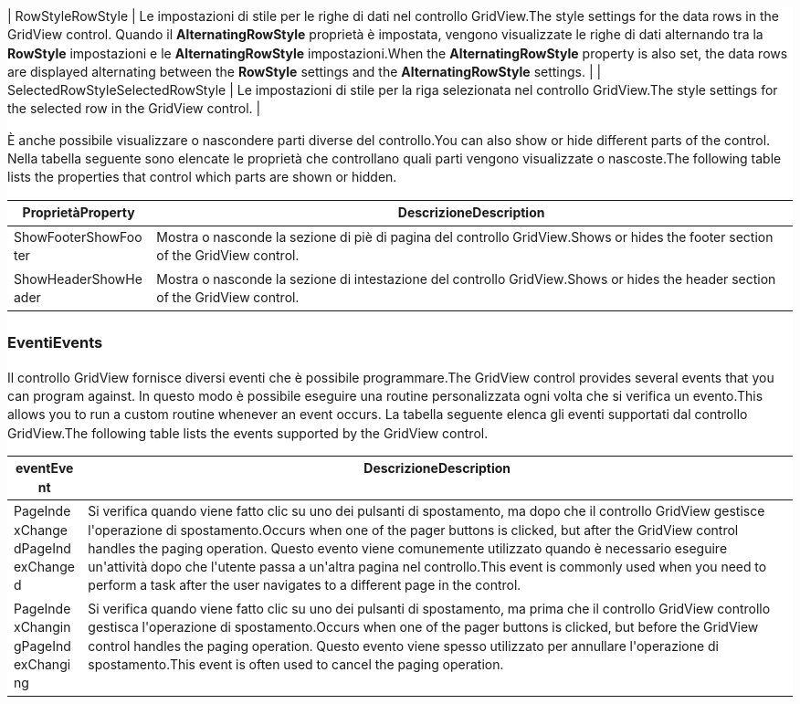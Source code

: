 | <span data-ttu-id="a4a66-313">RowStyle</span><span class="sxs-lookup"><span data-stu-id="a4a66-313">RowStyle</span></span> | <span data-ttu-id="a4a66-314">Le impostazioni di stile per le righe di dati nel controllo GridView.</span><span class="sxs-lookup"><span data-stu-id="a4a66-314">The style settings for the data rows in the GridView control.</span></span> <span data-ttu-id="a4a66-315">Quando il **AlternatingRowStyle** proprietà è impostata, vengono visualizzate le righe di dati alternando tra la **RowStyle** impostazioni e le **AlternatingRowStyle** impostazioni.</span><span class="sxs-lookup"><span data-stu-id="a4a66-315">When the **AlternatingRowStyle** property is also set, the data rows are displayed alternating between the **RowStyle** settings and the **AlternatingRowStyle** settings.</span></span> |
| <span data-ttu-id="a4a66-316">SelectedRowStyle</span><span class="sxs-lookup"><span data-stu-id="a4a66-316">SelectedRowStyle</span></span> | <span data-ttu-id="a4a66-317">Le impostazioni di stile per la riga selezionata nel controllo GridView.</span><span class="sxs-lookup"><span data-stu-id="a4a66-317">The style settings for the selected row in the GridView control.</span></span> |

<span data-ttu-id="a4a66-318">È anche possibile visualizzare o nascondere parti diverse del controllo.</span><span class="sxs-lookup"><span data-stu-id="a4a66-318">You can also show or hide different parts of the control.</span></span> <span data-ttu-id="a4a66-319">Nella tabella seguente sono elencate le proprietà che controllano quali parti vengono visualizzate o nascoste.</span><span class="sxs-lookup"><span data-stu-id="a4a66-319">The following table lists the properties that control which parts are shown or hidden.</span></span>

| **<span data-ttu-id="a4a66-320">Proprietà</span><span class="sxs-lookup"><span data-stu-id="a4a66-320">Property</span></span>** | **<span data-ttu-id="a4a66-321">Descrizione</span><span class="sxs-lookup"><span data-stu-id="a4a66-321">Description</span></span>** |
| --- | --- |
| <span data-ttu-id="a4a66-322">ShowFooter</span><span class="sxs-lookup"><span data-stu-id="a4a66-322">ShowFooter</span></span> | <span data-ttu-id="a4a66-323">Mostra o nasconde la sezione di piè di pagina del controllo GridView.</span><span class="sxs-lookup"><span data-stu-id="a4a66-323">Shows or hides the footer section of the GridView control.</span></span> |
| <span data-ttu-id="a4a66-324">ShowHeader</span><span class="sxs-lookup"><span data-stu-id="a4a66-324">ShowHeader</span></span> | <span data-ttu-id="a4a66-325">Mostra o nasconde la sezione di intestazione del controllo GridView.</span><span class="sxs-lookup"><span data-stu-id="a4a66-325">Shows or hides the header section of the GridView control.</span></span> |

### <a name="events"></a><span data-ttu-id="a4a66-326">Eventi</span><span class="sxs-lookup"><span data-stu-id="a4a66-326">Events</span></span>

<span data-ttu-id="a4a66-327">Il controllo GridView fornisce diversi eventi che è possibile programmare.</span><span class="sxs-lookup"><span data-stu-id="a4a66-327">The GridView control provides several events that you can program against.</span></span> <span data-ttu-id="a4a66-328">In questo modo è possibile eseguire una routine personalizzata ogni volta che si verifica un evento.</span><span class="sxs-lookup"><span data-stu-id="a4a66-328">This allows you to run a custom routine whenever an event occurs.</span></span> <span data-ttu-id="a4a66-329">La tabella seguente elenca gli eventi supportati dal controllo GridView.</span><span class="sxs-lookup"><span data-stu-id="a4a66-329">The following table lists the events supported by the GridView control.</span></span>

| **<span data-ttu-id="a4a66-330">event</span><span class="sxs-lookup"><span data-stu-id="a4a66-330">Event</span></span>** | **<span data-ttu-id="a4a66-331">Descrizione</span><span class="sxs-lookup"><span data-stu-id="a4a66-331">Description</span></span>** |
| --- | --- |
| <span data-ttu-id="a4a66-332">PageIndexChanged</span><span class="sxs-lookup"><span data-stu-id="a4a66-332">PageIndexChanged</span></span> | <span data-ttu-id="a4a66-333">Si verifica quando viene fatto clic su uno dei pulsanti di spostamento, ma dopo che il controllo GridView gestisce l'operazione di spostamento.</span><span class="sxs-lookup"><span data-stu-id="a4a66-333">Occurs when one of the pager buttons is clicked, but after the GridView control handles the paging operation.</span></span> <span data-ttu-id="a4a66-334">Questo evento viene comunemente utilizzato quando è necessario eseguire un'attività dopo che l'utente passa a un'altra pagina nel controllo.</span><span class="sxs-lookup"><span data-stu-id="a4a66-334">This event is commonly used when you need to perform a task after the user navigates to a different page in the control.</span></span> |
| <span data-ttu-id="a4a66-335">PageIndexChanging</span><span class="sxs-lookup"><span data-stu-id="a4a66-335">PageIndexChanging</span></span> | <span data-ttu-id="a4a66-336">Si verifica quando viene fatto clic su uno dei pulsanti di spostamento, ma prima che il controllo GridView controllo gestisca l'operazione di spostamento.</span><span class="sxs-lookup"><span data-stu-id="a4a66-336">Occurs when one of the pager buttons is clicked, but before the GridView control handles the paging operation.</span></span> <span data-ttu-id="a4a66-337">Questo evento viene spesso utilizzato per annullare l'operazione di spostamento.</span><span class="sxs-lookup"><span data-stu-id="a4a66-337">This event is often used to cancel the paging operation.</span></span> |